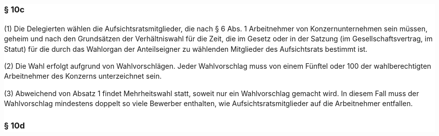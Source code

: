 </div>

</div>

</div>

</div>

<span id="BJNR007070956BJNE002801308.html"></span>

### § 10c  

<div>

<div class="jnhtml">

<div>

<div class="jurAbsatz">

(1) Die Delegierten wählen die Aufsichtsratsmitglieder, die nach § 6
Abs. 1 Arbeitnehmer von Konzernunternehmen sein müssen, geheim und nach
den Grundsätzen der Verhältniswahl für die Zeit, die im Gesetz oder in
der Satzung (im Gesellschaftsvertrag, im Statut) für die durch das
Wahlorgan der Anteilseigner zu wählenden Mitglieder des Aufsichtsrats
bestimmt ist.

</div>

<div class="jurAbsatz">

(2) Die Wahl erfolgt aufgrund von Wahlvorschlägen. Jeder Wahlvorschlag
muss von einem Fünftel oder 100 der wahlberechtigten Arbeitnehmer des
Konzerns unterzeichnet sein.

</div>

<div class="jurAbsatz">

(3) Abweichend von Absatz 1 findet Mehrheitswahl statt, soweit nur ein
Wahlvorschlag gemacht wird. In diesem Fall muss der Wahlvorschlag
mindestens doppelt so viele Bewerber enthalten, wie
Aufsichtsratsmitglieder auf die Arbeitnehmer entfallen.

</div>

</div>

</div>

</div>

<span id="BJNR007070956BJNE002901308.html"></span>

### § 10d  

<div>

<div class="jnhtml">

<div>
